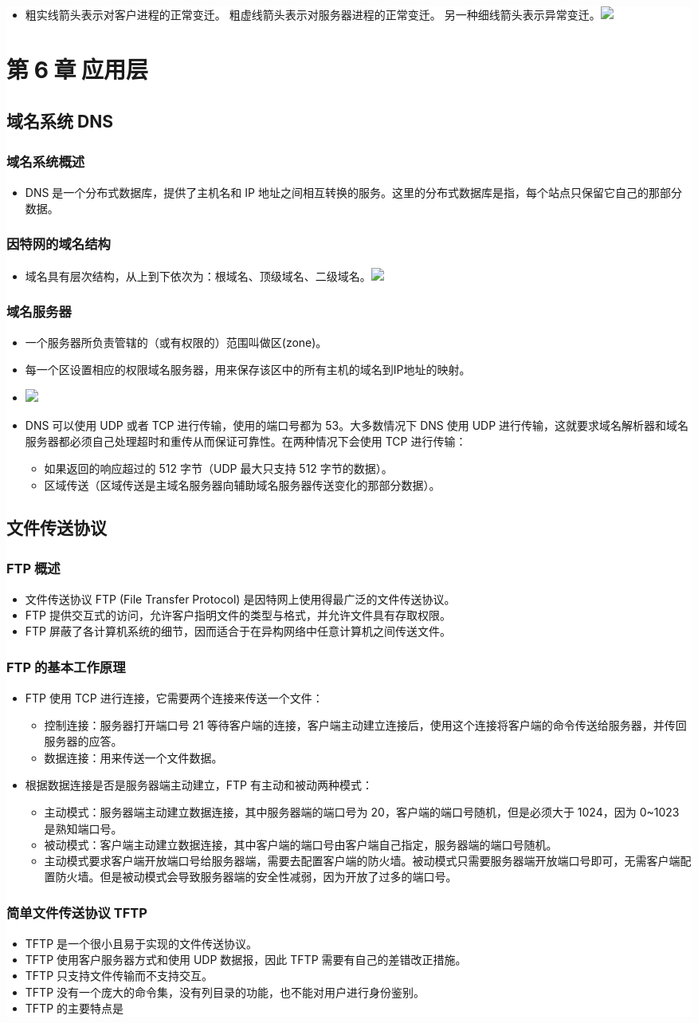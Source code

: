 - 粗实线箭头表示对客户进程的正常变迁。
粗虚线箭头表示对服务器进程的正常变迁。
另一种细线箭头表示异常变迁。![](assets/85c8cfa490a7a5c27efe866575d237f4d1b09ec981312022c773e5678449c0bd.png)

# 第 6 章  应用层

## 域名系统 DNS

### 域名系统概述

- DNS 是一个分布式数据库，提供了主机名和 IP 地址之间相互转换的服务。这里的分布式数据库是指，每个站点只保留它自己的那部分数据。

### 因特网的域名结构

- 域名具有层次结构，从上到下依次为：根域名、顶级域名、二级域名。![](assets/82869a17090d2e3dfa5723505eee4b43e6d336f9796266924003d5d0b231ff20.png)

### 域名服务器

- 一个服务器所负责管辖的（或有权限的）范围叫做区(zone)。
- 每一个区设置相应的权限域名服务器，用来保存该区中的所有主机的域名到IP地址的映射。
-  ![](assets/c039934816518d06d4305455830b72b6dd0ea42aa2985a6aca7791f08cfe6064.png)
- DNS 可以使用 UDP 或者 TCP 进行传输，使用的端口号都为 53。大多数情况下 DNS 使用 UDP 进行传输，这就要求域名解析器和域名服务器都必须自己处理超时和重传从而保证可靠性。在两种情况下会使用 TCP 进行传输：

    - 如果返回的响应超过的 512 字节（UDP 最大只支持 512 字节的数据）。
    - 区域传送（区域传送是主域名服务器向辅助域名服务器传送变化的那部分数据）。

## 文件传送协议

### FTP 概述

- 文件传送协议 FTP (File Transfer Protocol) 是因特网上使用得最广泛的文件传送协议。
- FTP 提供交互式的访问，允许客户指明文件的类型与格式，并允许文件具有存取权限。
- FTP 屏蔽了各计算机系统的细节，因而适合于在异构网络中任意计算机之间传送文件。

### FTP 的基本工作原理

- FTP 使用 TCP 进行连接，它需要两个连接来传送一个文件：

    - 控制连接：服务器打开端口号 21 等待客户端的连接，客户端主动建立连接后，使用这个连接将客户端的命令传送给服务器，并传回服务器的应答。
    - 数据连接：用来传送一个文件数据。

- 根据数据连接是否是服务器端主动建立，FTP 有主动和被动两种模式：

    - 主动模式：服务器端主动建立数据连接，其中服务器端的端口号为 20，客户端的端口号随机，但是必须大于 1024，因为 0~1023 是熟知端口号。
    - 被动模式：客户端主动建立数据连接，其中客户端的端口号由客户端自己指定，服务器端的端口号随机。
    - 主动模式要求客户端开放端口号给服务器端，需要去配置客户端的防火墙。被动模式只需要服务器端开放端口号即可，无需客户端配置防火墙。但是被动模式会导致服务器端的安全性减弱，因为开放了过多的端口号。

### 简单文件传送协议 TFTP

- TFTP 是一个很小且易于实现的文件传送协议。
- TFTP 使用客户服务器方式和使用 UDP 数据报，因此 TFTP 需要有自己的差错改正措施。
- TFTP 只支持文件传输而不支持交互。
- TFTP 没有一个庞大的命令集，没有列目录的功能，也不能对用户进行身份鉴别。 
- TFTP 的主要特点是
